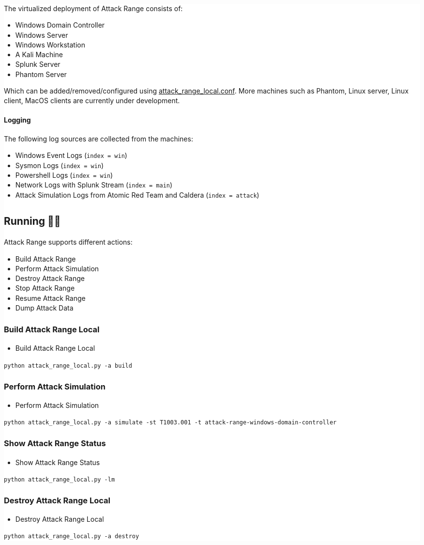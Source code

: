 The virtualized deployment of Attack Range consists of:

- Windows Domain Controller
- Windows Server
- Windows Workstation
- A Kali Machine
- Splunk Server
- Phantom Server

Which can be added/removed/configured using [attack_range_local.conf](attack_range_local.conf). More machines such as Phantom, Linux server, Linux client, MacOS clients are currently under development.


#### Logging
The following log sources are collected from the machines:

- Windows Event Logs (```index = win```)
- Sysmon Logs (```index = win```)
- Powershell Logs (```index = win```)
- Network Logs with Splunk Stream (```index = main```)
- Attack Simulation Logs from Atomic Red Team and Caldera (```index = attack```)


## Running 🏃‍♀️
Attack Range supports different actions:

- Build Attack Range
- Perform Attack Simulation
- Destroy Attack Range
- Stop Attack Range
- Resume Attack Range
- Dump Attack Data

### Build Attack Range Local
- Build Attack Range Local
```
python attack_range_local.py -a build
```

### Perform Attack Simulation
- Perform Attack Simulation
```
python attack_range_local.py -a simulate -st T1003.001 -t attack-range-windows-domain-controller
```

### Show Attack Range Status
- Show Attack Range Status
```
python attack_range_local.py -lm
```

### Destroy Attack Range Local
- Destroy Attack Range Local
```
python attack_range_local.py -a destroy
```
